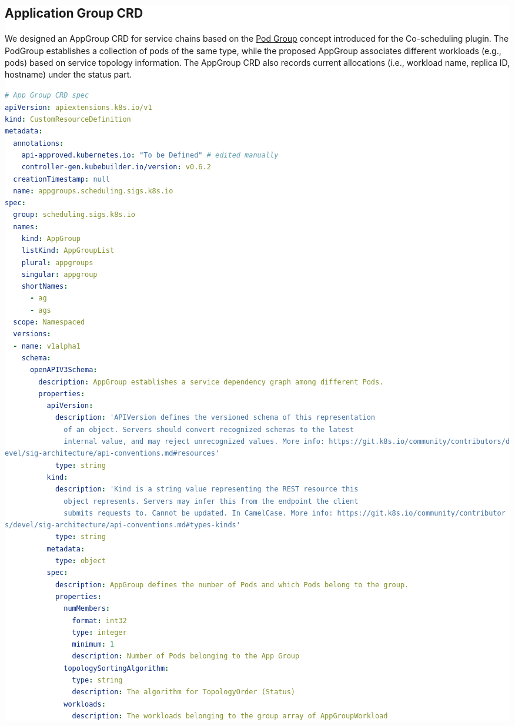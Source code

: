 ## Application Group CRD

We designed an AppGroup CRD for service chains based on the [Pod Group](https://github.com/kubernetes-sigs/scheduler-plugins/blob/master/kep/42-podgroup-coscheduling/README.md) concept introduced for the Co-scheduling plugin. 
The PodGroup establishes a collection of pods of the same type, while the proposed AppGroup associates different workloads (e.g., pods) based on service topology information. 
The AppGroup CRD also records current allocations (i.e., workload name, replica ID, hostname) under the status part. 

```yaml
# App Group CRD spec
apiVersion: apiextensions.k8s.io/v1
kind: CustomResourceDefinition
metadata:
  annotations:
    api-approved.kubernetes.io: "To be Defined" # edited manually
    controller-gen.kubebuilder.io/version: v0.6.2
  creationTimestamp: null
  name: appgroups.scheduling.sigs.k8s.io
spec:
  group: scheduling.sigs.k8s.io
  names:
    kind: AppGroup
    listKind: AppGroupList
    plural: appgroups
    singular: appgroup
    shortNames:
      - ag
      - ags
  scope: Namespaced
  versions:
  - name: v1alpha1
    schema:
      openAPIV3Schema:
        description: AppGroup establishes a service dependency graph among different Pods.
        properties:
          apiVersion:
            description: 'APIVersion defines the versioned schema of this representation
              of an object. Servers should convert recognized schemas to the latest
              internal value, and may reject unrecognized values. More info: https://git.k8s.io/community/contributors/devel/sig-architecture/api-conventions.md#resources'
            type: string
          kind:
            description: 'Kind is a string value representing the REST resource this
              object represents. Servers may infer this from the endpoint the client
              submits requests to. Cannot be updated. In CamelCase. More info: https://git.k8s.io/community/contributors/devel/sig-architecture/api-conventions.md#types-kinds'
            type: string
          metadata:
            type: object
          spec:
            description: AppGroup defines the number of Pods and which Pods belong to the group.
            properties:
              numMembers:
                format: int32
                type: integer
                minimum: 1
                description: Number of Pods belonging to the App Group
              topologySortingAlgorithm:
                type: string
                description: The algorithm for TopologyOrder (Status)
              workloads:
                description: The workloads belonging to the group array of AppGroupWorkload
```